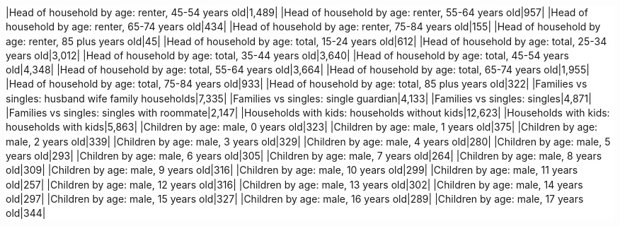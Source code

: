 |Head of household by age: renter, 45-54 years old|1,489|
|Head of household by age: renter, 55-64 years old|957|
|Head of household by age: renter, 65-74 years old|434|
|Head of household by age: renter, 75-84 years old|155|
|Head of household by age: renter, 85 plus years old|45|
|Head of household by age: total, 15-24 years old|612|
|Head of household by age: total, 25-34 years old|3,012|
|Head of household by age: total, 35-44 years old|3,640|
|Head of household by age: total, 45-54 years old|4,348|
|Head of household by age: total, 55-64 years old|3,664|
|Head of household by age: total, 65-74 years old|1,955|
|Head of household by age: total, 75-84 years old|933|
|Head of household by age: total, 85 plus years old|322|
|Families vs singles: husband wife family households|7,335|
|Families vs singles: single guardian|4,133|
|Families vs singles: singles|4,871|
|Families vs singles: singles with roommate|2,147|
|Households with kids: households without kids|12,623|
|Households with kids: households with kids|5,863|
|Children by age: male, 0 years old|323|
|Children by age: male, 1 years old|375|
|Children by age: male, 2 years old|339|
|Children by age: male, 3 years old|329|
|Children by age: male, 4 years old|280|
|Children by age: male, 5 years old|293|
|Children by age: male, 6 years old|305|
|Children by age: male, 7 years old|264|
|Children by age: male, 8 years old|309|
|Children by age: male, 9 years old|316|
|Children by age: male, 10 years old|299|
|Children by age: male, 11 years old|257|
|Children by age: male, 12 years old|316|
|Children by age: male, 13 years old|302|
|Children by age: male, 14 years old|297|
|Children by age: male, 15 years old|327|
|Children by age: male, 16 years old|289|
|Children by age: male, 17 years old|344|